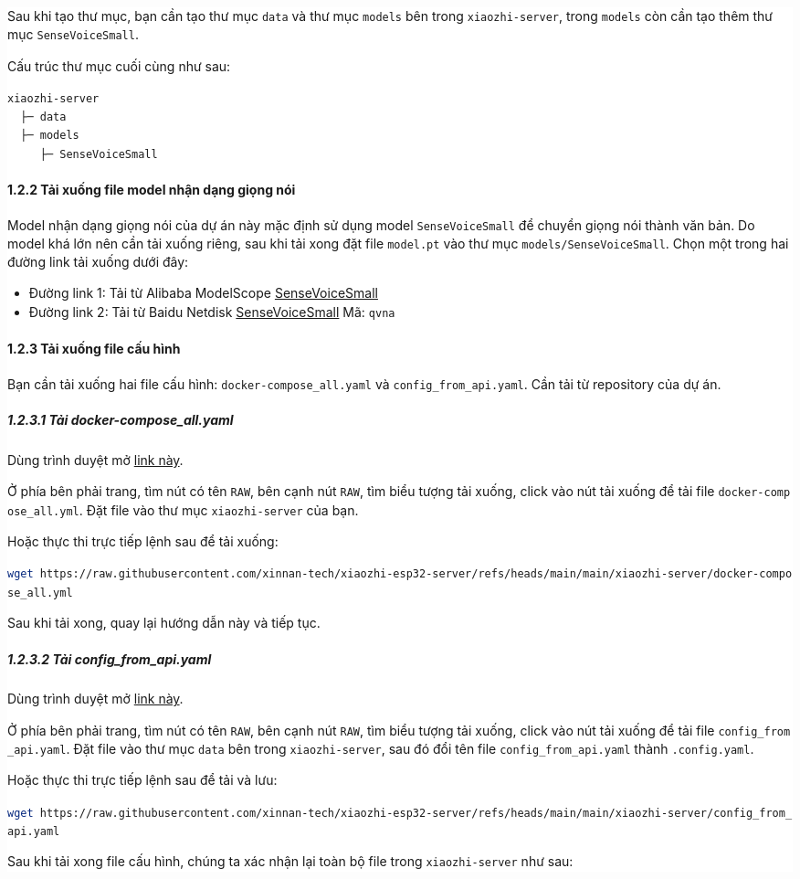 Sau khi tạo thư mục, bạn cần tạo thư mục `data` và thư mục `models` bên trong `xiaozhi-server`, trong `models` còn cần tạo thêm thư mục `SenseVoiceSmall`.

Cấu trúc thư mục cuối cùng như sau:

```
xiaozhi-server
  ├─ data
  ├─ models
     ├─ SenseVoiceSmall
```

#### 1.2.2 Tải xuống file model nhận dạng giọng nói

Model nhận dạng giọng nói của dự án này mặc định sử dụng model `SenseVoiceSmall` để chuyển giọng nói thành văn bản. Do model khá lớn nên cần tải xuống riêng, sau khi tải xong đặt file `model.pt` vào thư mục `models/SenseVoiceSmall`. Chọn một trong hai đường link tải xuống dưới đây:

- Đường link 1: Tải từ Alibaba ModelScope [SenseVoiceSmall](https://modelscope.cn/models/iic/SenseVoiceSmall/resolve/master/model.pt)
- Đường link 2: Tải từ Baidu Netdisk [SenseVoiceSmall](https://pan.baidu.com/share/init?surl=QlgM58FHhYv1tFnUT_A8Sg&pwd=qvna) Mã: `qvna`

#### 1.2.3 Tải xuống file cấu hình

Bạn cần tải xuống hai file cấu hình: `docker-compose_all.yaml` và `config_from_api.yaml`. Cần tải từ repository của dự án.

##### 1.2.3.1 Tải docker-compose_all.yaml

Dùng trình duyệt mở [link này](../main/xiaozhi-server/docker-compose_all.yml).

Ở phía bên phải trang, tìm nút có tên `RAW`, bên cạnh nút `RAW`, tìm biểu tượng tải xuống, click vào nút tải xuống để tải file `docker-compose_all.yml`. Đặt file vào thư mục `xiaozhi-server` của bạn.

Hoặc thực thi trực tiếp lệnh sau để tải xuống:
```bash
wget https://raw.githubusercontent.com/xinnan-tech/xiaozhi-esp32-server/refs/heads/main/main/xiaozhi-server/docker-compose_all.yml
```

Sau khi tải xong, quay lại hướng dẫn này và tiếp tục.

##### 1.2.3.2 Tải config_from_api.yaml

Dùng trình duyệt mở [link này](../main/xiaozhi-server/config_from_api.yaml).

Ở phía bên phải trang, tìm nút có tên `RAW`, bên cạnh nút `RAW`, tìm biểu tượng tải xuống, click vào nút tải xuống để tải file `config_from_api.yaml`. Đặt file vào thư mục `data` bên trong `xiaozhi-server`, sau đó đổi tên file `config_from_api.yaml` thành `.config.yaml`.

Hoặc thực thi trực tiếp lệnh sau để tải và lưu:
```bash
wget https://raw.githubusercontent.com/xinnan-tech/xiaozhi-esp32-server/refs/heads/main/main/xiaozhi-server/config_from_api.yaml
```

Sau khi tải xong file cấu hình, chúng ta xác nhận lại toàn bộ file trong `xiaozhi-server` như sau:
